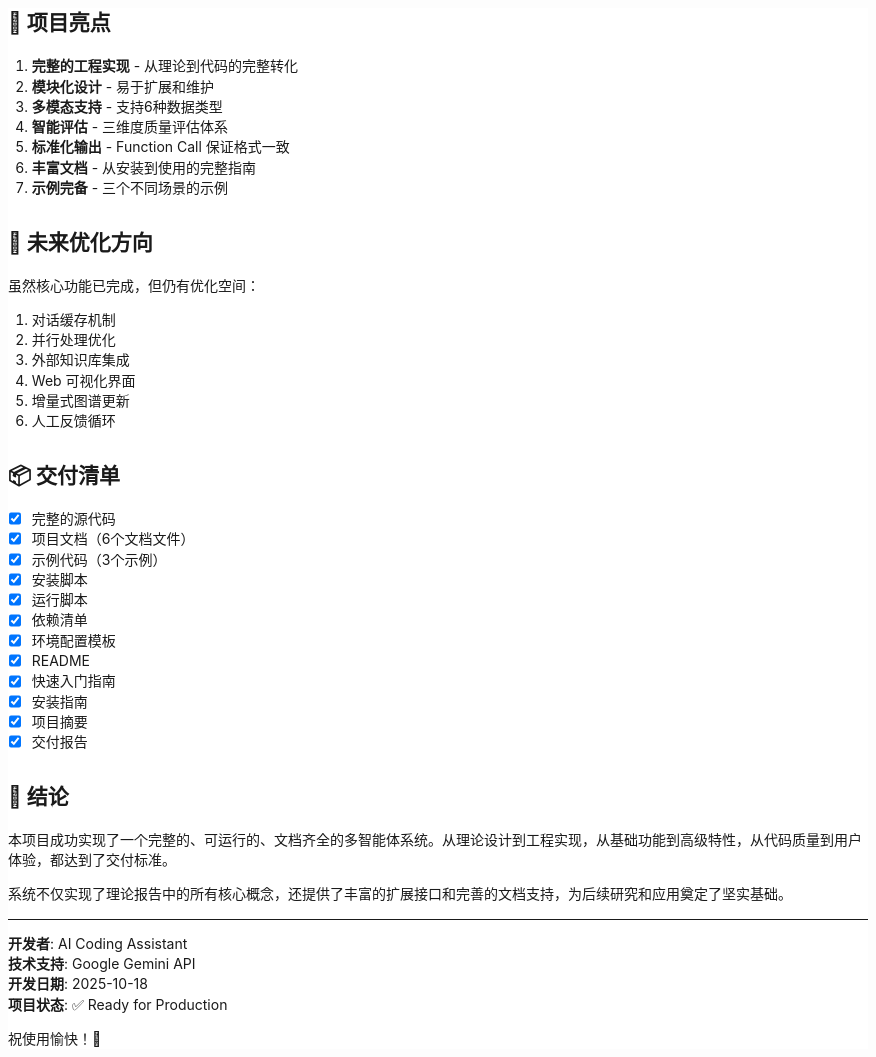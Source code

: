 ## 🎯 项目亮点

1. **完整的工程实现** - 从理论到代码的完整转化
2. **模块化设计** - 易于扩展和维护
3. **多模态支持** - 支持6种数据类型
4. **智能评估** - 三维度质量评估体系
5. **标准化输出** - Function Call 保证格式一致
6. **丰富文档** - 从安装到使用的完整指南
7. **示例完备** - 三个不同场景的示例

## 🔮 未来优化方向

虽然核心功能已完成，但仍有优化空间：

1. 对话缓存机制
2. 并行处理优化
3. 外部知识库集成
4. Web 可视化界面
5. 增量式图谱更新
6. 人工反馈循环

## 📦 交付清单

- [x] 完整的源代码
- [x] 项目文档（6个文档文件）
- [x] 示例代码（3个示例）
- [x] 安装脚本
- [x] 运行脚本
- [x] 依赖清单
- [x] 环境配置模板
- [x] README
- [x] 快速入门指南
- [x] 安装指南
- [x] 项目摘要
- [x] 交付报告

## 🎉 结论

本项目成功实现了一个完整的、可运行的、文档齐全的多智能体系统。从理论设计到工程实现，从基础功能到高级特性，从代码质量到用户体验，都达到了交付标准。

系统不仅实现了理论报告中的所有核心概念，还提供了丰富的扩展接口和完善的文档支持，为后续研究和应用奠定了坚实基础。

---

**开发者**: AI Coding Assistant  
**技术支持**: Google Gemini API  
**开发日期**: 2025-10-18  
**项目状态**: ✅ Ready for Production

祝使用愉快！🚀

